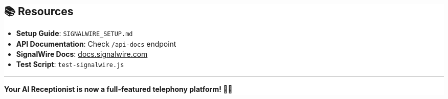 ## 📚 Resources

- **Setup Guide**: `SIGNALWIRE_SETUP.md`
- **API Documentation**: Check `/api-docs` endpoint
- **SignalWire Docs**: [docs.signalwire.com](https://docs.signalwire.com)
- **Test Script**: `test-signalwire.js`

---

**Your AI Receptionist is now a full-featured telephony platform! 🎯📞**
